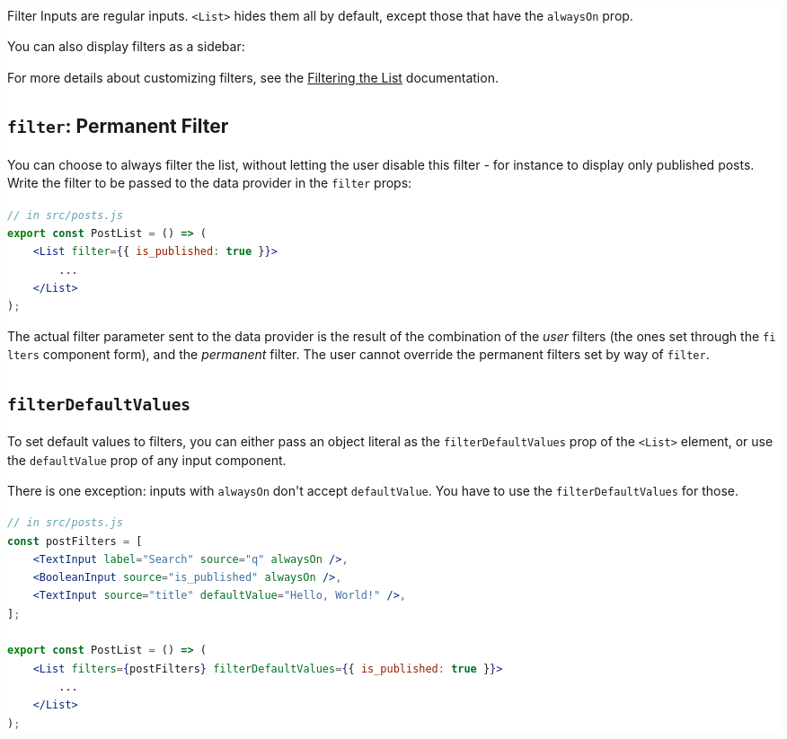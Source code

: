 Filter Inputs are regular inputs. `<List>` hides them all by default, except those that have the `alwaysOn` prop.

You can also display filters as a sidebar:

<video controls autoplay playsinline muted loop>
    <source src="https://marmelab.com/react-admin/img/filter-sidebar.webm" type="video/webm"/>
    <source src="https://marmelab.com/react-admin/img/filter-sidebar.mp4" type="video/mp4"/>
  Your browser does not support the video tag.
</video>

For more details about customizing filters, see the [Filtering the List](https://marmelab.com/react-admin/FilteringTutorial.html#filtering-the-list) documentation.

## `filter`: Permanent Filter

You can choose to always filter the list, without letting the user disable this filter - for instance to display only published posts. Write the filter to be passed to the data provider in the `filter` props:

```jsx
// in src/posts.js
export const PostList = () => (
    <List filter={{ is_published: true }}>
        ...
    </List>
);
```


The actual filter parameter sent to the data provider is the result of the combination of the *user* filters (the ones set through the `filters` component form), and the *permanent* filter. The user cannot override the permanent filters set by way of `filter`.

## `filterDefaultValues`

To set default values to filters, you can either pass an object literal as the `filterDefaultValues` prop of the `<List>` element, or use the `defaultValue` prop of any input component.

There is one exception: inputs with `alwaysOn` don't accept `defaultValue`. You have to use the `filterDefaultValues` for those.

```jsx
// in src/posts.js
const postFilters = [
    <TextInput label="Search" source="q" alwaysOn />,
    <BooleanInput source="is_published" alwaysOn />,
    <TextInput source="title" defaultValue="Hello, World!" />,
];

export const PostList = () => (
    <List filters={postFilters} filterDefaultValues={{ is_published: true }}>
        ...
    </List>
);
```

